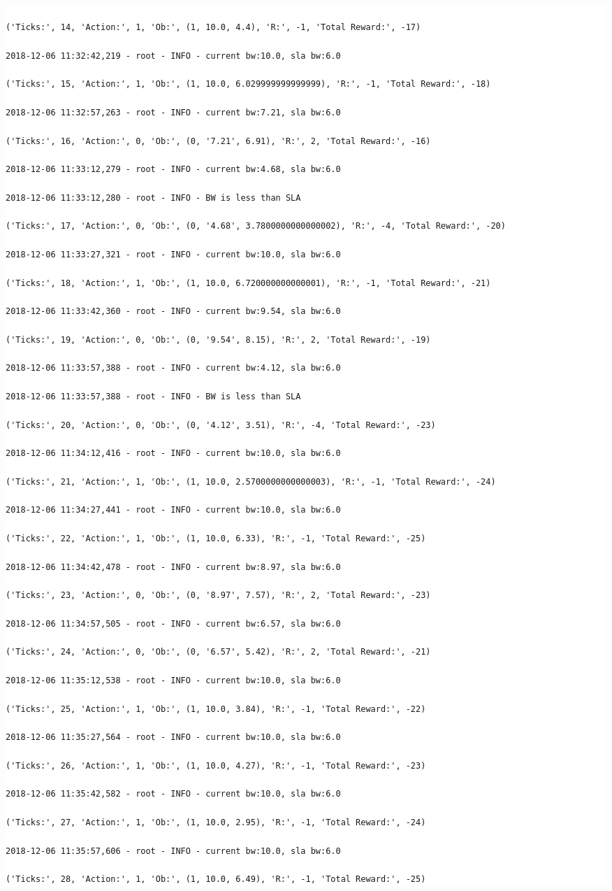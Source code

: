 ```

('Ticks:', 14, 'Action:', 1, 'Ob:', (1, 10.0, 4.4), 'R:', -1, 'Total Reward:', -17)

2018-12-06 11:32:42,219 - root - INFO - current bw:10.0, sla bw:6.0

('Ticks:', 15, 'Action:', 1, 'Ob:', (1, 10.0, 6.029999999999999), 'R:', -1, 'Total Reward:', -18)

2018-12-06 11:32:57,263 - root - INFO - current bw:7.21, sla bw:6.0

('Ticks:', 16, 'Action:', 0, 'Ob:', (0, '7.21', 6.91), 'R:', 2, 'Total Reward:', -16)

2018-12-06 11:33:12,279 - root - INFO - current bw:4.68, sla bw:6.0

2018-12-06 11:33:12,280 - root - INFO - BW is less than SLA

('Ticks:', 17, 'Action:', 0, 'Ob:', (0, '4.68', 3.7800000000000002), 'R:', -4, 'Total Reward:', -20)

2018-12-06 11:33:27,321 - root - INFO - current bw:10.0, sla bw:6.0

('Ticks:', 18, 'Action:', 1, 'Ob:', (1, 10.0, 6.720000000000001), 'R:', -1, 'Total Reward:', -21)

2018-12-06 11:33:42,360 - root - INFO - current bw:9.54, sla bw:6.0

('Ticks:', 19, 'Action:', 0, 'Ob:', (0, '9.54', 8.15), 'R:', 2, 'Total Reward:', -19)

2018-12-06 11:33:57,388 - root - INFO - current bw:4.12, sla bw:6.0

2018-12-06 11:33:57,388 - root - INFO - BW is less than SLA

('Ticks:', 20, 'Action:', 0, 'Ob:', (0, '4.12', 3.51), 'R:', -4, 'Total Reward:', -23)

2018-12-06 11:34:12,416 - root - INFO - current bw:10.0, sla bw:6.0

('Ticks:', 21, 'Action:', 1, 'Ob:', (1, 10.0, 2.5700000000000003), 'R:', -1, 'Total Reward:', -24)

2018-12-06 11:34:27,441 - root - INFO - current bw:10.0, sla bw:6.0

('Ticks:', 22, 'Action:', 1, 'Ob:', (1, 10.0, 6.33), 'R:', -1, 'Total Reward:', -25)

2018-12-06 11:34:42,478 - root - INFO - current bw:8.97, sla bw:6.0

('Ticks:', 23, 'Action:', 0, 'Ob:', (0, '8.97', 7.57), 'R:', 2, 'Total Reward:', -23)

2018-12-06 11:34:57,505 - root - INFO - current bw:6.57, sla bw:6.0

('Ticks:', 24, 'Action:', 0, 'Ob:', (0, '6.57', 5.42), 'R:', 2, 'Total Reward:', -21)

2018-12-06 11:35:12,538 - root - INFO - current bw:10.0, sla bw:6.0

('Ticks:', 25, 'Action:', 1, 'Ob:', (1, 10.0, 3.84), 'R:', -1, 'Total Reward:', -22)

2018-12-06 11:35:27,564 - root - INFO - current bw:10.0, sla bw:6.0

('Ticks:', 26, 'Action:', 1, 'Ob:', (1, 10.0, 4.27), 'R:', -1, 'Total Reward:', -23)

2018-12-06 11:35:42,582 - root - INFO - current bw:10.0, sla bw:6.0

('Ticks:', 27, 'Action:', 1, 'Ob:', (1, 10.0, 2.95), 'R:', -1, 'Total Reward:', -24)

2018-12-06 11:35:57,606 - root - INFO - current bw:10.0, sla bw:6.0

('Ticks:', 28, 'Action:', 1, 'Ob:', (1, 10.0, 6.49), 'R:', -1, 'Total Reward:', -25)
```